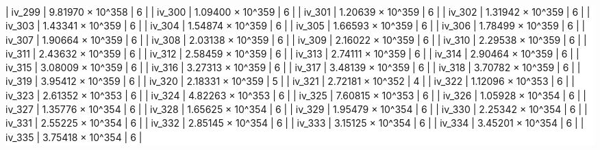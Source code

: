 | iv_299 | 9.81970 × 10^358 | 6 |
| iv_300 | 1.09400 × 10^359 | 6 |
| iv_301 | 1.20639 × 10^359 | 6 |
| iv_302 | 1.31942 × 10^359 | 6 |
| iv_303 | 1.43341 × 10^359 | 6 |
| iv_304 | 1.54874 × 10^359 | 6 |
| iv_305 | 1.66593 × 10^359 | 6 |
| iv_306 | 1.78499 × 10^359 | 6 |
| iv_307 | 1.90664 × 10^359 | 6 |
| iv_308 | 2.03138 × 10^359 | 6 |
| iv_309 | 2.16022 × 10^359 | 6 |
| iv_310 | 2.29538 × 10^359 | 6 |
| iv_311 | 2.43632 × 10^359 | 6 |
| iv_312 | 2.58459 × 10^359 | 6 |
| iv_313 | 2.74111 × 10^359 | 6 |
| iv_314 | 2.90464 × 10^359 | 6 |
| iv_315 | 3.08009 × 10^359 | 6 |
| iv_316 | 3.27313 × 10^359 | 6 |
| iv_317 | 3.48139 × 10^359 | 6 |
| iv_318 | 3.70782 × 10^359 | 6 |
| iv_319 | 3.95412 × 10^359 | 6 |
| iv_320 | 2.18331 × 10^359 | 5 |
| iv_321 | 2.72181 × 10^352 | 4 |
| iv_322 | 1.12096 × 10^353 | 6 |
| iv_323 | 2.61352 × 10^353 | 6 |
| iv_324 | 4.82263 × 10^353 | 6 |
| iv_325 | 7.60815 × 10^353 | 6 |
| iv_326 | 1.05928 × 10^354 | 6 |
| iv_327 | 1.35776 × 10^354 | 6 |
| iv_328 | 1.65625 × 10^354 | 6 |
| iv_329 | 1.95479 × 10^354 | 6 |
| iv_330 | 2.25342 × 10^354 | 6 |
| iv_331 | 2.55225 × 10^354 | 6 |
| iv_332 | 2.85145 × 10^354 | 6 |
| iv_333 | 3.15125 × 10^354 | 6 |
| iv_334 | 3.45201 × 10^354 | 6 |
| iv_335 | 3.75418 × 10^354 | 6 |